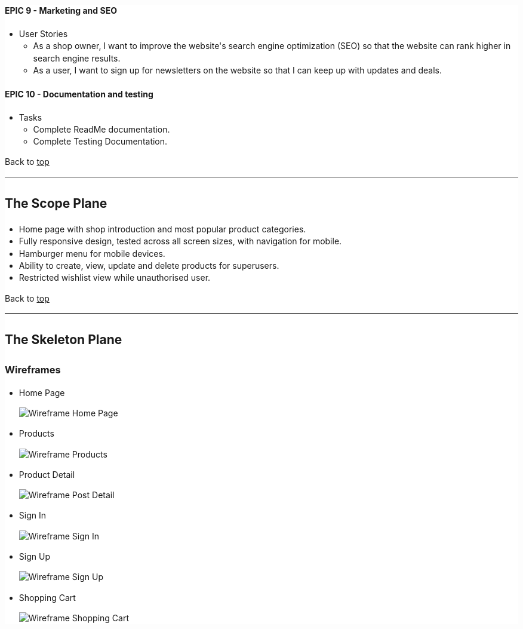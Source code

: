 #### EPIC 9 - Marketing and SEO

- User Stories
  - As a shop owner, I want to improve the website's search engine optimization (SEO) so that the website can rank higher in search engine results.
  - As a user, I want to sign up for newsletters on the website so that I can keep up with updates and deals.

#### EPIC 10 - Documentation and testing

- Tasks
  - Complete ReadMe documentation.
  - Complete Testing Documentation.

Back to [top](#table-of-contents)<hr>

## The Scope Plane

- Home page with shop introduction and most popular product categories.
- Fully responsive design, tested across all screen sizes, with navigation for mobile.
- Hamburger menu for mobile devices.
- Ability to create, view, update and delete products for superusers.
- Restricted wishlist view while unauthorised user.

Back to [top](#table-of-contents)<hr>

## The Skeleton Plane

### Wireframes

- Home Page

    <p><img src="https://res.cloudinary.com/dcydt01ed/image/upload/v1701631139/Home_Page_dxfs13.png" width="400px" height="auto"  alt="Wireframe Home Page"></p>

- Products

    <p><img src="https://res.cloudinary.com/dcydt01ed/image/upload/v1701631140/Products_Page_vpylch.png" width="400px" height="auto"  alt="Wireframe Products"></p>

- Product Detail

    <p><img src="https://res.cloudinary.com/dcydt01ed/image/upload/v1701631140/Product-Details_Page_s4leli.png" width="400px" height="auto"  alt="Wireframe Post Detail"></p>

- Sign In

    <p><img src="https://res.cloudinary.com/dcydt01ed/image/upload/v1701643996/Login_Page_eisy8g.png" width="400px" height="auto"  alt="Wireframe Sign In"></p>

- Sign Up

    <p><img src="https://res.cloudinary.com/dcydt01ed/image/upload/v1701631848/Register_Page_ojamc2.png" width="400px" height="auto"  alt="Wireframe Sign Up"></p>

- Shopping Cart

    <p><img src="https://res.cloudinary.com/dcydt01ed/image/upload/v1701631141/Shopping_Cart_Page_fhzkhv.png" width="400px" height="auto"  alt="Wireframe Shopping Cart"></p>
